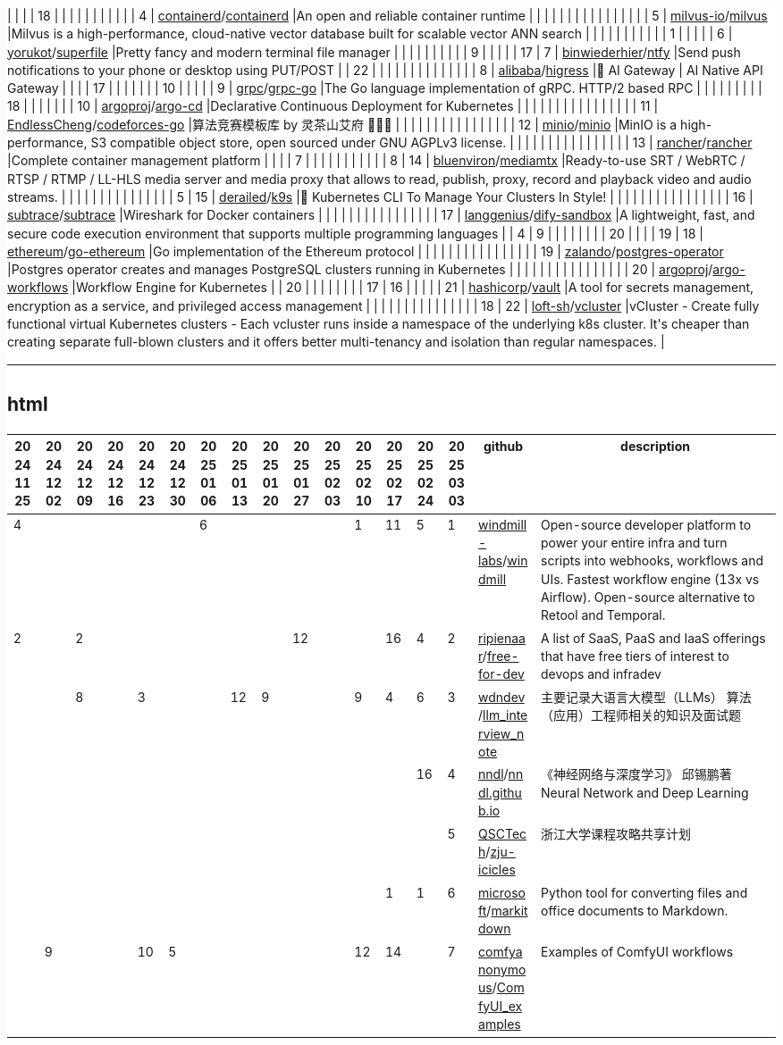 |  |  |  | 18 |  |  |  |  |  |  |  |  |  |  | 4 | [containerd](https://github.com/containerd)/[containerd](https://github.com/containerd/containerd) |An open and reliable container runtime |
|  |  |  |  |  |  |  |  |  |  |  |  |  |  | 5 | [milvus-io](https://github.com/milvus-io)/[milvus](https://github.com/milvus-io/milvus) |Milvus is a high-performance, cloud-native vector database built for scalable vector ANN search |
|  |  |  |  |  |  |  |  |  | 1 |  |  |  |  | 6 | [yorukot](https://github.com/yorukot)/[superfile](https://github.com/yorukot/superfile) |Pretty fancy and modern terminal file manager |
|  |  |  |  |  |  |  |  | 9 |  |  |  |  | 17 | 7 | [binwiederhier](https://github.com/binwiederhier)/[ntfy](https://github.com/binwiederhier/ntfy) |Send push notifications to your phone or desktop using PUT/POST |
| 22 |  |  |  |  |  |  |  |  |  |  |  |  |  | 8 | [alibaba](https://github.com/alibaba)/[higress](https://github.com/alibaba/higress) |🤖 AI Gateway | AI Native API Gateway |
|  |  | 17 |  |  |  |  |  |  | 10 |  |  |  |  | 9 | [grpc](https://github.com/grpc)/[grpc-go](https://github.com/grpc/grpc-go) |The Go language implementation of gRPC. HTTP/2 based RPC |
|  |  |  |  |  |  |  | 18 |  |  |  |  |  |  | 10 | [argoproj](https://github.com/argoproj)/[argo-cd](https://github.com/argoproj/argo-cd) |Declarative Continuous Deployment for Kubernetes |
|  |  |  |  |  |  |  |  |  |  |  |  |  |  | 11 | [EndlessCheng](https://github.com/EndlessCheng)/[codeforces-go](https://github.com/EndlessCheng/codeforces-go) |算法竞赛模板库 by 灵茶山艾府 💭💡🎈 |
|  |  |  |  |  |  |  |  |  |  |  |  |  |  | 12 | [minio](https://github.com/minio)/[minio](https://github.com/minio/minio) |MinIO is a high-performance, S3 compatible object store, open sourced under GNU AGPLv3 license. |
|  |  |  |  |  |  |  |  |  |  |  |  |  |  | 13 | [rancher](https://github.com/rancher)/[rancher](https://github.com/rancher/rancher) |Complete container management platform |
|  |  | 7 |  |  |  |  |  |  |  |  |  |  | 8 | 14 | [bluenviron](https://github.com/bluenviron)/[mediamtx](https://github.com/bluenviron/mediamtx) |Ready-to-use SRT / WebRTC / RTSP / RTMP / LL-HLS media server and media proxy that allows to read, publish, proxy, record and playback video and audio streams. |
|  |  |  |  |  |  |  |  |  |  |  |  |  | 5 | 15 | [derailed](https://github.com/derailed)/[k9s](https://github.com/derailed/k9s) |🐶 Kubernetes CLI To Manage Your Clusters In Style! |
|  |  |  |  |  |  |  |  |  |  |  |  |  |  | 16 | [subtrace](https://github.com/subtrace)/[subtrace](https://github.com/subtrace/subtrace) |Wireshark for Docker containers |
|  |  |  |  |  |  |  |  |  |  |  |  |  |  | 17 | [langgenius](https://github.com/langgenius)/[dify-sandbox](https://github.com/langgenius/dify-sandbox) |A lightweight, fast, and secure code execution environment that supports multiple programming languages |
| 4 | 9 |  |  |  |  |  |  |  | 20 |  |  |  | 19 | 18 | [ethereum](https://github.com/ethereum)/[go-ethereum](https://github.com/ethereum/go-ethereum) |Go implementation of the Ethereum protocol |
|  |  |  |  |  |  |  |  |  |  |  |  |  |  | 19 | [zalando](https://github.com/zalando)/[postgres-operator](https://github.com/zalando/postgres-operator) |Postgres operator creates and manages PostgreSQL clusters running in Kubernetes |
|  |  |  |  |  |  |  |  |  |  |  |  |  |  | 20 | [argoproj](https://github.com/argoproj)/[argo-workflows](https://github.com/argoproj/argo-workflows) |Workflow Engine for Kubernetes |
| 20 |  |  |  |  |  |  |  | 17 | 16 |  |  |  |  | 21 | [hashicorp](https://github.com/hashicorp)/[vault](https://github.com/hashicorp/vault) |A tool for secrets management, encryption as a service, and privileged access management |
|  |  |  |  |  |  |  |  |  |  |  |  |  | 18 | 22 | [loft-sh](https://github.com/loft-sh)/[vcluster](https://github.com/loft-sh/vcluster) |vCluster - Create fully functional virtual Kubernetes clusters - Each vcluster runs inside a namespace of the underlying k8s cluster. It's cheaper than creating separate full-blown clusters and it offers better multi-tenancy and isolation than regular namespaces. |

----

## <a name=html>html</a>

|20241125|20241202|20241209|20241216|20241223|20241230|20250106|20250113|20250120|20250127|20250203|20250210|20250217|20250224|20250303|github|description|
|----|----|----|----|----|----|----|----|----|----|----|----|----|----|----|----|----|
| 4 |  |  |  |  |  | 6 |  |  |  |  | 1 | 11 | 5 | 1 | [windmill-labs](https://github.com/windmill-labs)/[windmill](https://github.com/windmill-labs/windmill) |Open-source developer platform to power your entire infra and turn scripts into webhooks, workflows and UIs. Fastest workflow engine (13x vs Airflow). Open-source alternative to Retool and Temporal. |
| 2 |  | 2 |  |  |  |  |  |  | 12 |  |  | 16 | 4 | 2 | [ripienaar](https://github.com/ripienaar)/[free-for-dev](https://github.com/ripienaar/free-for-dev) |A list of SaaS, PaaS and IaaS offerings that have free tiers of interest to devops and infradev |
|  |  | 8 |  | 3 |  |  | 12 | 9 |  |  | 9 | 4 | 6 | 3 | [wdndev](https://github.com/wdndev)/[llm_interview_note](https://github.com/wdndev/llm_interview_note) |主要记录大语言大模型（LLMs） 算法（应用）工程师相关的知识及面试题 |
|  |  |  |  |  |  |  |  |  |  |  |  |  | 16 | 4 | [nndl](https://github.com/nndl)/[nndl.github.io](https://github.com/nndl/nndl.github.io) |《神经网络与深度学习》 邱锡鹏著 Neural Network and Deep Learning  |
|  |  |  |  |  |  |  |  |  |  |  |  |  |  | 5 | [QSCTech](https://github.com/QSCTech)/[zju-icicles](https://github.com/QSCTech/zju-icicles) |浙江大学课程攻略共享计划 |
|  |  |  |  |  |  |  |  |  |  |  |  | 1 | 1 | 6 | [microsoft](https://github.com/microsoft)/[markitdown](https://github.com/microsoft/markitdown) |Python tool for converting files and office documents to Markdown. |
|  | 9 |  |  | 10 | 5 |  |  |  |  |  | 12 | 14 |  | 7 | [comfyanonymous](https://github.com/comfyanonymous)/[ComfyUI_examples](https://github.com/comfyanonymous/ComfyUI_examples) |Examples of ComfyUI workflows |